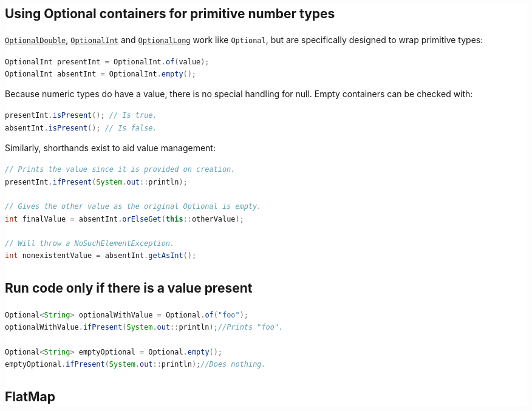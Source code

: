 

## Using Optional containers for primitive number types


[`OptionalDouble`](https://docs.oracle.com/javase/8/docs/api/java/util/OptionalDouble.html), [`OptionalInt`](https://docs.oracle.com/javase/8/docs/api/java/util/OptionalInt.html) and [`OptionalLong`](https://docs.oracle.com/javase/8/docs/api/java/util/OptionalLong.html) work like `Optional`, but are specifically designed to wrap primitive types:

```java
OptionalInt presentInt = OptionalInt.of(value);
OptionalInt absentInt = OptionalInt.empty();

```

Because numeric types do have a value, there is no special handling for null. Empty containers can be checked with:

```java
presentInt.isPresent(); // Is true.
absentInt.isPresent(); // Is false.

```

Similarly, shorthands exist to aid value management:

```java
// Prints the value since it is provided on creation.
presentInt.ifPresent(System.out::println);

// Gives the other value as the original Optional is empty.
int finalValue = absentInt.orElseGet(this::otherValue);

// Will throw a NoSuchElementException.
int nonexistentValue = absentInt.getAsInt();

```



## Run code only if there is a value present


```java
Optional<String> optionalWithValue = Optional.of("foo");
optionalWithValue.ifPresent(System.out::println);//Prints "foo".

Optional<String> emptyOptional = Optional.empty();
emptyOptional.ifPresent(System.out::println);//Does nothing.

```



## FlatMap
